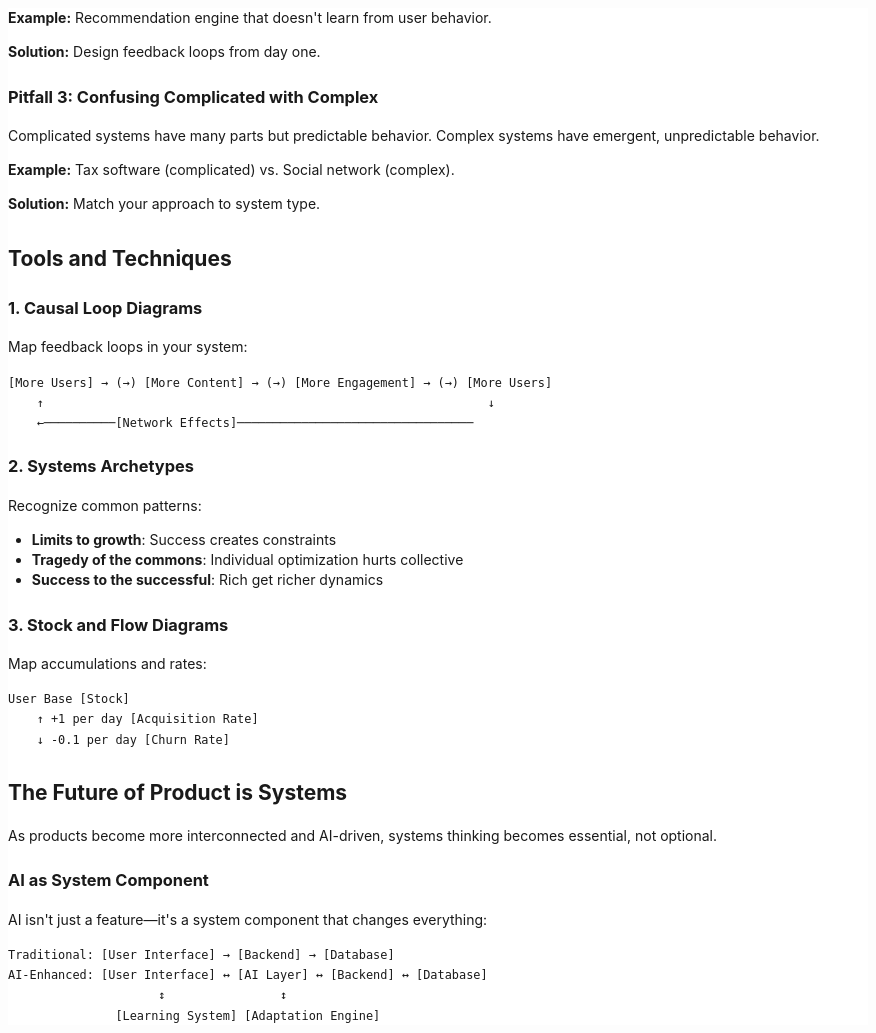 **Example:** Recommendation engine that doesn't learn from user behavior.

**Solution:** Design feedback loops from day one.

### Pitfall 3: Confusing Complicated with Complex

Complicated systems have many parts but predictable behavior.
Complex systems have emergent, unpredictable behavior.

**Example:** Tax software (complicated) vs. Social network (complex).

**Solution:** Match your approach to system type.

## Tools and Techniques

### 1. Causal Loop Diagrams

Map feedback loops in your system:

```
[More Users] → (→) [More Content] → (→) [More Engagement] → (→) [More Users]
    ↑                                                              ↓
    ←──────────[Network Effects]─────────────────────────────────
```

### 2. Systems Archetypes

Recognize common patterns:

- **Limits to growth**: Success creates constraints
- **Tragedy of the commons**: Individual optimization hurts collective
- **Success to the successful**: Rich get richer dynamics

### 3. Stock and Flow Diagrams

Map accumulations and rates:

```
User Base [Stock]
    ↑ +1 per day [Acquisition Rate]
    ↓ -0.1 per day [Churn Rate]
```

## The Future of Product is Systems

As products become more interconnected and AI-driven, systems thinking becomes essential, not optional.

### AI as System Component

AI isn't just a feature—it's a system component that changes everything:

```
Traditional: [User Interface] → [Backend] → [Database]
AI-Enhanced: [User Interface] ↔ [AI Layer] ↔ [Backend] ↔ [Database]
                     ↕                ↕
               [Learning System] [Adaptation Engine]
```
